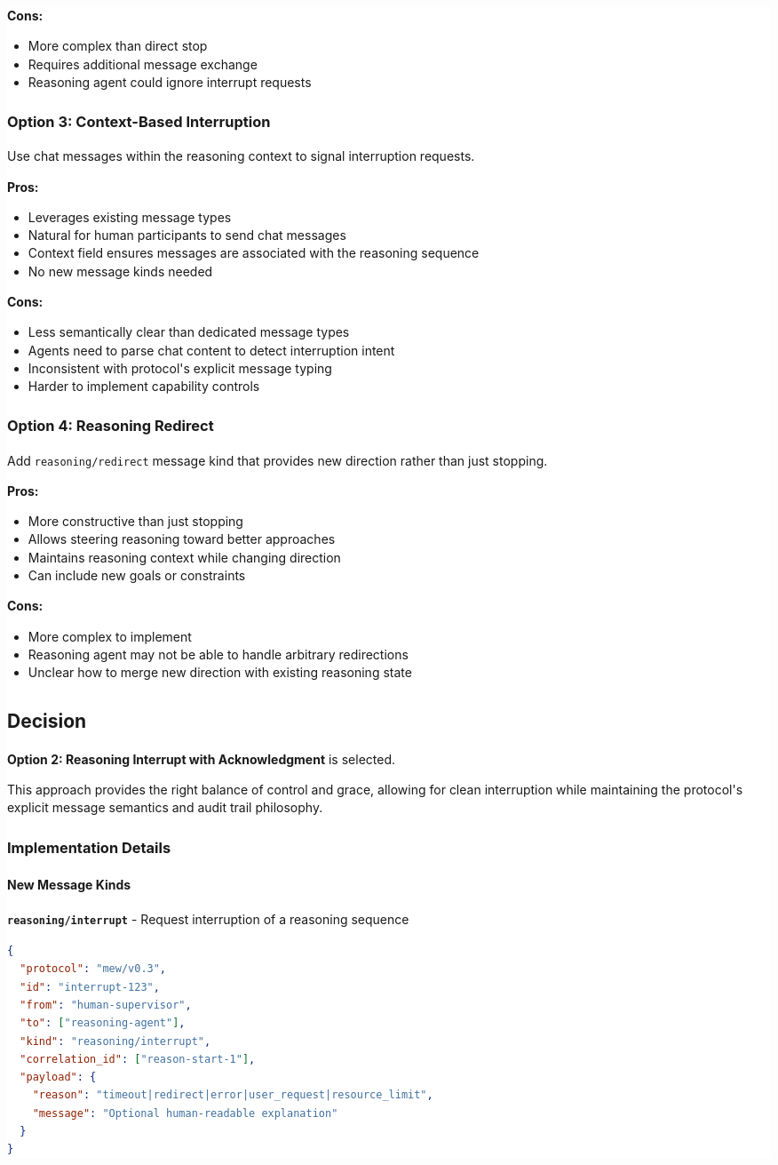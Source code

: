 **Cons:**
- More complex than direct stop
- Requires additional message exchange
- Reasoning agent could ignore interrupt requests

### Option 3: Context-Based Interruption
Use chat messages within the reasoning context to signal interruption requests.

**Pros:**
- Leverages existing message types
- Natural for human participants to send chat messages
- Context field ensures messages are associated with the reasoning sequence
- No new message kinds needed

**Cons:**  
- Less semantically clear than dedicated message types
- Agents need to parse chat content to detect interruption intent
- Inconsistent with protocol's explicit message typing
- Harder to implement capability controls

### Option 4: Reasoning Redirect
Add `reasoning/redirect` message kind that provides new direction rather than just stopping.

**Pros:**
- More constructive than just stopping
- Allows steering reasoning toward better approaches
- Maintains reasoning context while changing direction
- Can include new goals or constraints

**Cons:**
- More complex to implement
- Reasoning agent may not be able to handle arbitrary redirections
- Unclear how to merge new direction with existing reasoning state

## Decision

**Option 2: Reasoning Interrupt with Acknowledgment** is selected.

This approach provides the right balance of control and grace, allowing for clean interruption while maintaining the protocol's explicit message semantics and audit trail philosophy.

### Implementation Details

#### New Message Kinds

**`reasoning/interrupt`** - Request interruption of a reasoning sequence
```json
{
  "protocol": "mew/v0.3",
  "id": "interrupt-123",
  "from": "human-supervisor",
  "to": ["reasoning-agent"],
  "kind": "reasoning/interrupt",
  "correlation_id": ["reason-start-1"],
  "payload": {
    "reason": "timeout|redirect|error|user_request|resource_limit",
    "message": "Optional human-readable explanation"
  }
}
```
